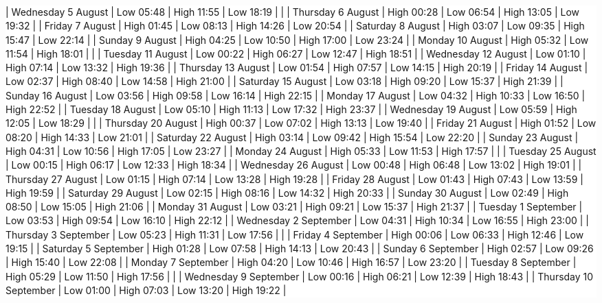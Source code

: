 | Wednesday 5 August | Low 05:48 | High 11:55 | Low 18:19 |  | 
| Thursday 6 August | High 00:28 | Low 06:54 | High 13:05 | Low 19:32 | 
| Friday 7 August | High 01:45 | Low 08:13 | High 14:26 | Low 20:54 | 
| Saturday 8 August | High 03:07 | Low 09:35 | High 15:47 | Low 22:14 | 
| Sunday 9 August | High 04:25 | Low 10:50 | High 17:00 | Low 23:24 | 
| Monday 10 August | High 05:32 | Low 11:54 | High 18:01 |  | 
| Tuesday 11 August | Low 00:22 | High 06:27 | Low 12:47 | High 18:51 | 
| Wednesday 12 August | Low 01:10 | High 07:14 | Low 13:32 | High 19:36 | 
| Thursday 13 August | Low 01:54 | High 07:57 | Low 14:15 | High 20:19 | 
| Friday 14 August | Low 02:37 | High 08:40 | Low 14:58 | High 21:00 | 
| Saturday 15 August | Low 03:18 | High 09:20 | Low 15:37 | High 21:39 | 
| Sunday 16 August | Low 03:56 | High 09:58 | Low 16:14 | High 22:15 | 
| Monday 17 August | Low 04:32 | High 10:33 | Low 16:50 | High 22:52 | 
| Tuesday 18 August | Low 05:10 | High 11:13 | Low 17:32 | High 23:37 | 
| Wednesday 19 August | Low 05:59 | High 12:05 | Low 18:29 |  | 
| Thursday 20 August | High 00:37 | Low 07:02 | High 13:13 | Low 19:40 | 
| Friday 21 August | High 01:52 | Low 08:20 | High 14:33 | Low 21:01 | 
| Saturday 22 August | High 03:14 | Low 09:42 | High 15:54 | Low 22:20 | 
| Sunday 23 August | High 04:31 | Low 10:56 | High 17:05 | Low 23:27 | 
| Monday 24 August | High 05:33 | Low 11:53 | High 17:57 |  | 
| Tuesday 25 August | Low 00:15 | High 06:17 | Low 12:33 | High 18:34 | 
| Wednesday 26 August | Low 00:48 | High 06:48 | Low 13:02 | High 19:01 | 
| Thursday 27 August | Low 01:15 | High 07:14 | Low 13:28 | High 19:28 | 
| Friday 28 August | Low 01:43 | High 07:43 | Low 13:59 | High 19:59 | 
| Saturday 29 August | Low 02:15 | High 08:16 | Low 14:32 | High 20:33 | 
| Sunday 30 August | Low 02:49 | High 08:50 | Low 15:05 | High 21:06 | 
| Monday 31 August | Low 03:21 | High 09:21 | Low 15:37 | High 21:37 | 
| Tuesday 1 September | Low 03:53 | High 09:54 | Low 16:10 | High 22:12 | 
| Wednesday 2 September | Low 04:31 | High 10:34 | Low 16:55 | High 23:00 | 
| Thursday 3 September | Low 05:23 | High 11:31 | Low 17:56 |  | 
| Friday 4 September | High 00:06 | Low 06:33 | High 12:46 | Low 19:15 | 
| Saturday 5 September | High 01:28 | Low 07:58 | High 14:13 | Low 20:43 | 
| Sunday 6 September | High 02:57 | Low 09:26 | High 15:40 | Low 22:08 | 
| Monday 7 September | High 04:20 | Low 10:46 | High 16:57 | Low 23:20 | 
| Tuesday 8 September | High 05:29 | Low 11:50 | High 17:56 |  | 
| Wednesday 9 September | Low 00:16 | High 06:21 | Low 12:39 | High 18:43 | 
| Thursday 10 September | Low 01:00 | High 07:03 | Low 13:20 | High 19:22 | 